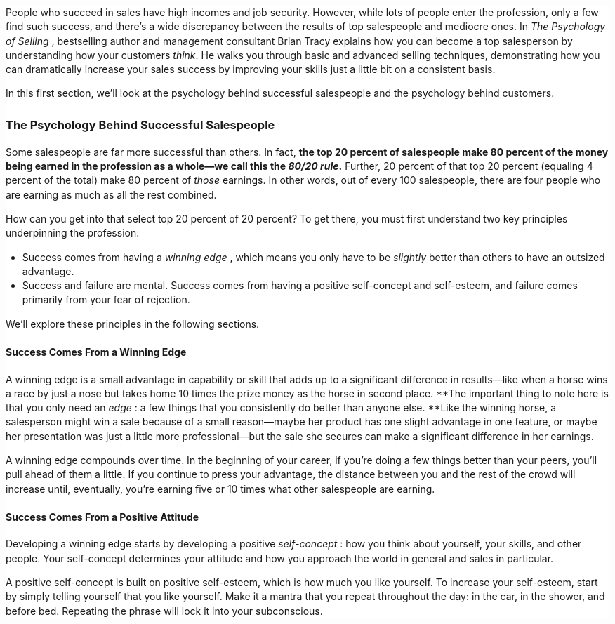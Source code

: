 People who succeed in sales have high incomes and job security. However, while lots of people enter the profession, only a few find such success, and there’s a wide discrepancy between the results of top salespeople and mediocre ones. In _The Psychology of Selling_ , bestselling author and management consultant Brian Tracy explains how you can become a top salesperson by understanding how your customers _think_. He walks you through basic and advanced selling techniques, demonstrating how you can dramatically increase your sales success by improving your skills just a little bit on a consistent basis.

In this first section, we’ll look at the psychology behind successful salespeople and the psychology behind customers.

### The Psychology Behind Successful Salespeople

Some salespeople are far more successful than others. In fact, **the top 20 percent of salespeople make 80 percent of the money being earned in the profession as a whole—we call this the _80/20 rule_.** Further, 20 percent of that top 20 percent (equaling 4 percent of the total) make 80 percent of _those_ earnings. In other words, out of every 100 salespeople, there are four people who are earning as much as all the rest combined.

How can you get into that select top 20 percent of 20 percent? To get there, you must first understand two key principles underpinning the profession:

  * Success comes from having a _winning edge_ , which means you only have to be _slightly_ better than others to have an outsized advantage.
  * Success and failure are mental. Success comes from having a positive self-concept and self-esteem, and failure comes primarily from your fear of rejection.



We’ll explore these principles in the following sections.

#### Success Comes From a Winning Edge

A winning edge is a small advantage in capability or skill that adds up to a significant difference in results—like when a horse wins a race by just a nose but takes home 10 times the prize money as the horse in second place. **The important thing to note here is that you only need an _edge_ : a few things that you consistently do better than anyone else. **Like the winning horse, a salesperson might win a sale because of a small reason—maybe her product has one slight advantage in one feature, or maybe her presentation was just a little more professional—but the sale she secures can make a significant difference in her earnings.

A winning edge compounds over time. In the beginning of your career, if you’re doing a few things better than your peers, you’ll pull ahead of them a little. If you continue to press your advantage, the distance between you and the rest of the crowd will increase until, eventually, you’re earning five or 10 times what other salespeople are earning.

#### Success Comes From a Positive Attitude

Developing a winning edge starts by developing a positive _self-concept_ : how you think about yourself, your skills, and other people. Your self-concept determines your attitude and how you approach the world in general and sales in particular.

A positive self-concept is built on positive self-esteem, which is how much you like yourself. To increase your self-esteem, start by simply telling yourself that you like yourself. Make it a mantra that you repeat throughout the day: in the car, in the shower, and before bed. Repeating the phrase will lock it into your subconscious.
